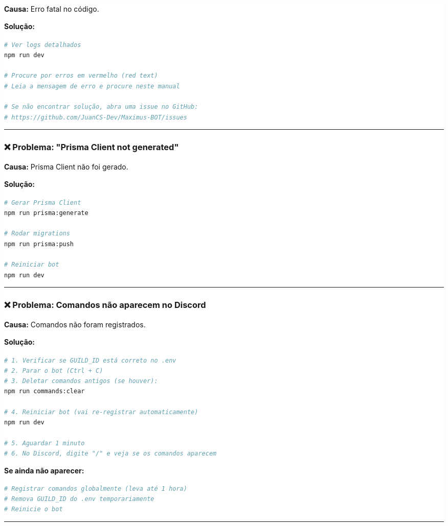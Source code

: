 **Causa:** Erro fatal no código.

**Solução:**
```bash
# Ver logs detalhados
npm run dev

# Procure por erros em vermelho (red text)
# Leia a mensagem de erro e procure neste manual

# Se não encontrar solução, abra uma issue no GitHub:
# https://github.com/JuanCS-Dev/Maximus-BOT/issues
```

---

### ❌ Problema: "Prisma Client not generated"

**Causa:** Prisma Client não foi gerado.

**Solução:**
```bash
# Gerar Prisma Client
npm run prisma:generate

# Rodar migrations
npm run prisma:push

# Reiniciar bot
npm run dev
```

---

### ❌ Problema: Comandos não aparecem no Discord

**Causa:** Comandos não foram registrados.

**Solução:**
```bash
# 1. Verificar se GUILD_ID está correto no .env
# 2. Parar o bot (Ctrl + C)
# 3. Deletar comandos antigos (se houver):
npm run commands:clear

# 4. Reiniciar bot (vai re-registrar automaticamente)
npm run dev

# 5. Aguardar 1 minuto
# 6. No Discord, digite "/" e veja se os comandos aparecem
```

**Se ainda não aparecer:**
```bash
# Registrar comandos globalmente (leva até 1 hora)
# Remova GUILD_ID do .env temporariamente
# Reinicie o bot
```

---